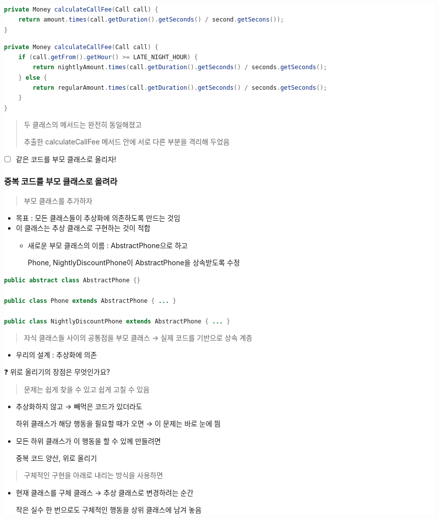 ```java
private Money calculateCallFee(Call call) {
	return amount.times(call.getDuration().getSeconds() / second.getSecons());
}
```

```java
private Money calculateCallFee(Call call) {
	if (call.getFrom().getHour() >= LATE_NIGHT_HOUR) {
		return nightlyAmount.times(call.getDuration().getSeconds() / seconds.getSeconds();
	} else {
		return regularAmount.times(call.getDuration().getSeconds() / seconds.getSeconds();
	}
}
```

> 두 클래스의 메서드는 완전히 동일해졌고
>
> 추출한 calculateCallFee 메서드 안에 서로 다른 부분을 격리해 두었음

* [ ] 같은 코드를 부모 클래스로 올리자!

### 중복 코드를 부모 클래스로 올려라

> 부모 클래스를 추가하자

* 목표 : 모든 클래스들이 추상화에 의존하도록 만드는 것임
* 이 클래스는 추상 클래스로 구현하는 것이 적합
  *   새로운 부모 클래스의 이름 : AbstractPhone으로 하고

      Phone, NightlyDiscountPhone이 AbstractPhone을 상속받도록 수정

```java
public abstract class AbstractPhone {}

public class Phone extends AbstractPhone { ... }

public class NightlyDiscountPhone extends AbstractPhone { ... }
```

> 자식 클래스들 사이의 공통점을 부모 클래스 → 실제 코드를 기반으로 상속 계층

* 우리의 설계 : 추상화에 의존

❓ 위로 올리기의 장점은 무엇인가요?

> 문제는 쉽게 찾을 수 있고 쉽게 고칠 수 있음

*   추상화하지 않고 → 빼먹은 코드가 있더라도

    하위 클래스가 해당 행동을 필요할 때가 오면 → 이 문제는 바로 눈에 띔
*   모든 하위 클래스가 이 행동을 할 수 있께 만들려면

    중복 코드 양산, 위로 올리기

> 구체적인 구현을 아래로 내리는 방식을 사용하면

*   현재 클래스를 구체 클래스 → 추상 클래스로 변경하려는 순간

    작은 실수 한 번으로도 구체적인 행동을 상위 클래스에 남겨 놓음
